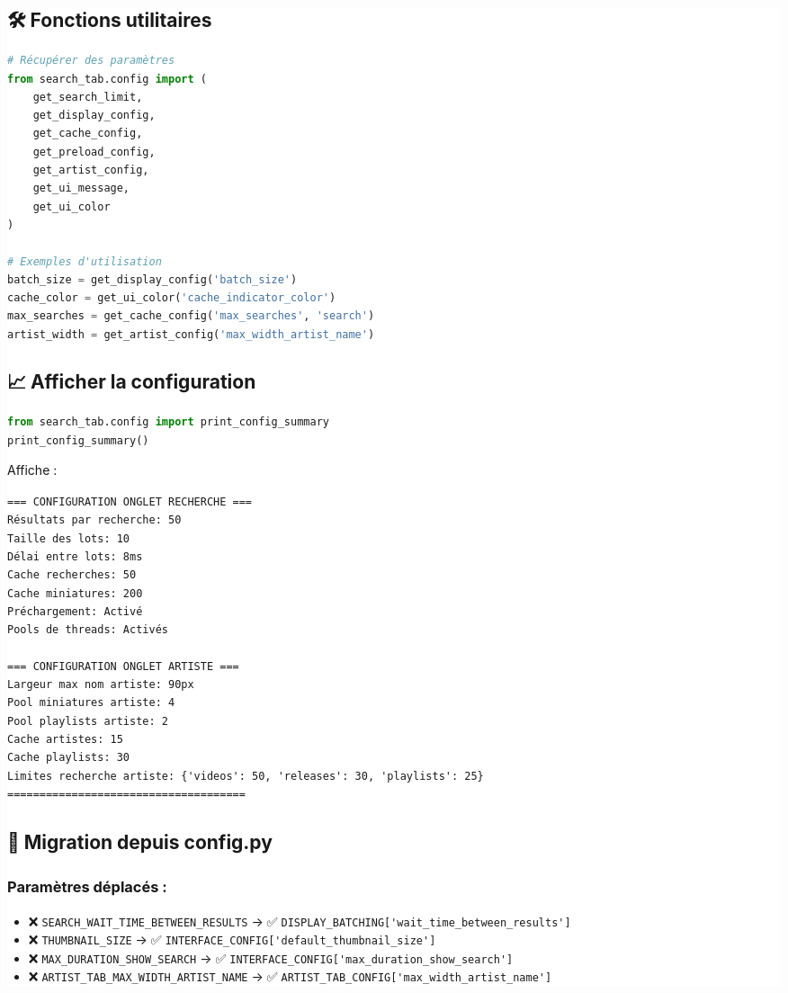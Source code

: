 ## 🛠️ **Fonctions utilitaires**

```python
# Récupérer des paramètres
from search_tab.config import (
    get_search_limit,
    get_display_config,
    get_cache_config,
    get_preload_config,
    get_artist_config,
    get_ui_message,
    get_ui_color
)

# Exemples d'utilisation
batch_size = get_display_config('batch_size')
cache_color = get_ui_color('cache_indicator_color')
max_searches = get_cache_config('max_searches', 'search')
artist_width = get_artist_config('max_width_artist_name')
```

## 📈 **Afficher la configuration**

```python
from search_tab.config import print_config_summary
print_config_summary()
```

Affiche :
```
=== CONFIGURATION ONGLET RECHERCHE ===
Résultats par recherche: 50
Taille des lots: 10
Délai entre lots: 8ms
Cache recherches: 50
Cache miniatures: 200
Préchargement: Activé
Pools de threads: Activés

=== CONFIGURATION ONGLET ARTISTE ===
Largeur max nom artiste: 90px
Pool miniatures artiste: 4
Pool playlists artiste: 2
Cache artistes: 15
Cache playlists: 30
Limites recherche artiste: {'videos': 50, 'releases': 30, 'playlists': 25}
=====================================
```

## 🔄 **Migration depuis config.py**

### Paramètres déplacés :
- ❌ `SEARCH_WAIT_TIME_BETWEEN_RESULTS` → ✅ `DISPLAY_BATCHING['wait_time_between_results']`
- ❌ `THUMBNAIL_SIZE` → ✅ `INTERFACE_CONFIG['default_thumbnail_size']`
- ❌ `MAX_DURATION_SHOW_SEARCH` → ✅ `INTERFACE_CONFIG['max_duration_show_search']`
- ❌ `ARTIST_TAB_MAX_WIDTH_ARTIST_NAME` → ✅ `ARTIST_TAB_CONFIG['max_width_artist_name']`
